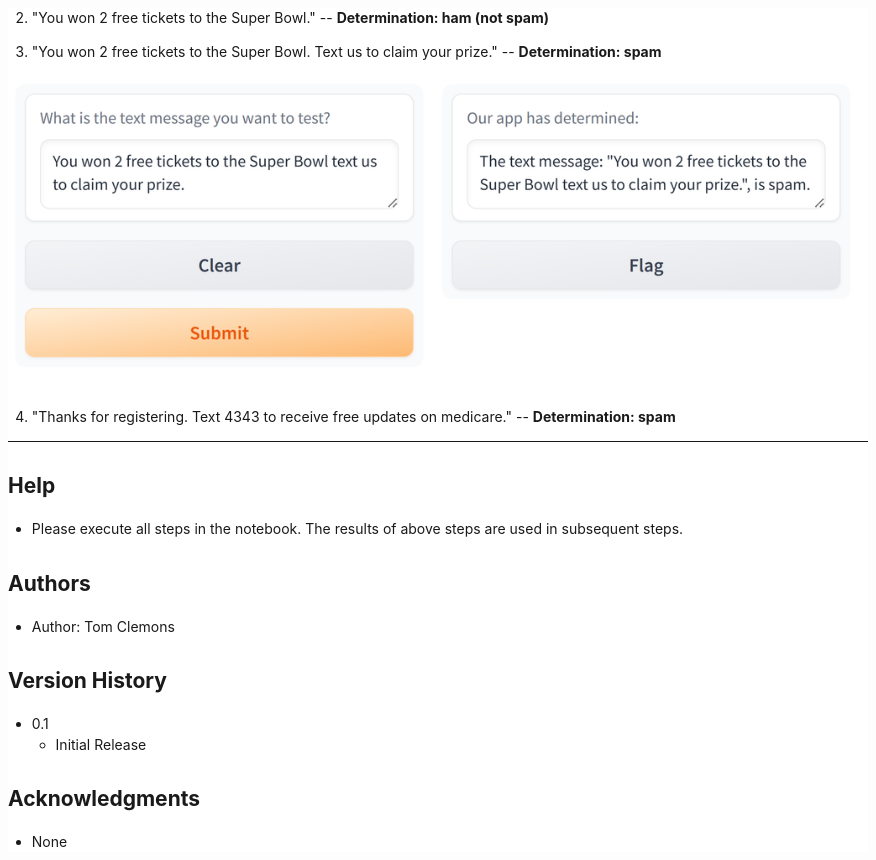 2. "You won 2 free tickets to the Super Bowl." -- **Determination:  ham (not spam)**

3. "You won 2 free tickets to the Super Bowl. Text us to claim your prize." -- **Determination:  spam**

<img src="Resources/image_gradio_app_spam.png" alt="Gradio app spam image" width=100%>

4. "Thanks for registering. Text 4343 to receive free updates on medicare."  -- **Determination:  spam**

---


## Help

- Please execute all steps in the notebook.  The results of above steps are used in subsequent steps. 


## Authors

- Author:  Tom Clemons

## Version History

- 0.1
    - Initial Release

## Acknowledgments

- None

